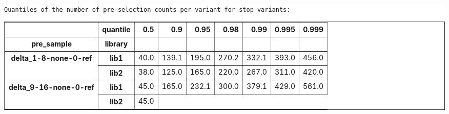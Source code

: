     Quantiles of the number of pre-selection counts per variant for stop variants:



<table border="1" class="dataframe">
  <thead>
    <tr style="text-align: right;">
      <th></th>
      <th>quantile</th>
      <th>0.5</th>
      <th>0.9</th>
      <th>0.95</th>
      <th>0.98</th>
      <th>0.99</th>
      <th>0.995</th>
      <th>0.999</th>
    </tr>
    <tr>
      <th>pre_sample</th>
      <th>library</th>
      <th></th>
      <th></th>
      <th></th>
      <th></th>
      <th></th>
      <th></th>
      <th></th>
    </tr>
  </thead>
  <tbody>
    <tr>
      <th rowspan="2" valign="top">delta_1-8-none-0-ref</th>
      <th>lib1</th>
      <td>40.0</td>
      <td>139.1</td>
      <td>195.0</td>
      <td>270.2</td>
      <td>332.1</td>
      <td>393.0</td>
      <td>456.0</td>
    </tr>
    <tr>
      <th>lib2</th>
      <td>38.0</td>
      <td>125.0</td>
      <td>165.0</td>
      <td>220.0</td>
      <td>267.0</td>
      <td>311.0</td>
      <td>420.0</td>
    </tr>
    <tr>
      <th rowspan="2" valign="top">delta_9-16-none-0-ref</th>
      <th>lib1</th>
      <td>45.0</td>
      <td>165.0</td>
      <td>232.1</td>
      <td>300.0</td>
      <td>379.1</td>
      <td>429.0</td>
      <td>561.0</td>
    </tr>
    <tr>
      <th>lib2</th>
      <td>45.0</td>